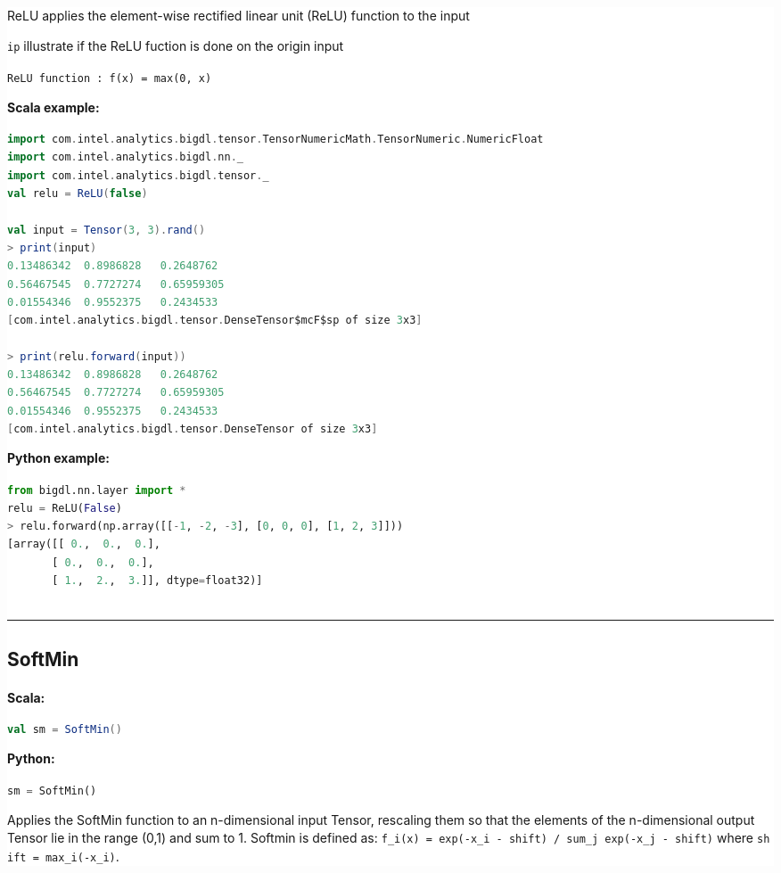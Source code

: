 ReLU applies the element-wise rectified linear unit (ReLU) function to the input

`ip` illustrate if the ReLU fuction is done on the origin input
```
ReLU function : f(x) = max(0, x)
```

**Scala example:**
```scala
import com.intel.analytics.bigdl.tensor.TensorNumericMath.TensorNumeric.NumericFloat
import com.intel.analytics.bigdl.nn._
import com.intel.analytics.bigdl.tensor._
val relu = ReLU(false)

val input = Tensor(3, 3).rand()
> print(input)
0.13486342	0.8986828	0.2648762	
0.56467545	0.7727274	0.65959305	
0.01554346	0.9552375	0.2434533	
[com.intel.analytics.bigdl.tensor.DenseTensor$mcF$sp of size 3x3]

> print(relu.forward(input))
0.13486342	0.8986828	0.2648762	
0.56467545	0.7727274	0.65959305	
0.01554346	0.9552375	0.2434533	
[com.intel.analytics.bigdl.tensor.DenseTensor of size 3x3]


```

**Python example:**
```python
from bigdl.nn.layer import *
relu = ReLU(False)
> relu.forward(np.array([[-1, -2, -3], [0, 0, 0], [1, 2, 3]]))
[array([[ 0.,  0.,  0.],
       [ 0.,  0.,  0.],
       [ 1.,  2.,  3.]], dtype=float32)]
     
```

---
## SoftMin ##

**Scala:**
```scala
val sm = SoftMin()
```
**Python:**
```python
sm = SoftMin()
```

Applies the SoftMin function to an n-dimensional input Tensor, rescaling them so that the
elements of the n-dimensional output Tensor lie in the range (0,1) and sum to 1.
Softmin is defined as: `f_i(x) = exp(-x_i - shift) / sum_j exp(-x_j - shift)`
where `shift = max_i(-x_i)`.
